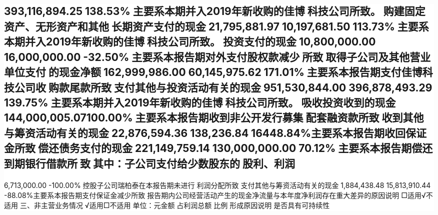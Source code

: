393,116,894.25
138.53%
主要系本期并入2019年新收购的佳博
科技公司所致。
购建固定资产、无形资产和其他
长期资产支付的现金
21,795,881.97
10,197,681.50
113.73%
主要系本期并入2019年新收购的佳博
科技公司所致。
投资支付的现金
10,800,000.00
16,000,000.00
-32.50%
主要系本报告期对外支付股权款减少
所致
取得子公司及其他营业单位支付
的现金净额
162,999,986.00
60,145,975.62
171.01%
主要系本报告期支付佳博科技公司收
购款尾款所致
支付其他与投资活动有关的现金
951,530,844.00
396,878,493.29
139.75%
主要系本期并入2019年新收购的佳博
科技公司所致。
吸收投资收到的现金
144,000,005.07100.00%
主要系本报告期收到非公开发行募集
配套融资款所致
收到其他与筹资活动有关的现金
22,876,594.36
138,236.84
16448.84%主要系本报告期收回保证金所致
偿还债务支付的现金
221,149,759.14
130,000,000.00
70.12%
主要系本报告期偿还到期银行借款所
致
其中：子公司支付给少数股东的
股利、利润
-
6,713,000.00
-100.00%
控股子公司瑞柏泰在本报告期未进行
利润分配所致
支付其他与筹资活动有关的现金
1,884,438.48
15,813,910.44
-88.08%主要系本报告期支付保证金减少所致
报告期内公司经营活动产生的现金净流量与本年度净利润存在重大差异的原因说明
□适用√不适用
三、非主营业务情况
√适用□不适用
单位：元金额
占利润总额
比例
形成原因说明
是否具有可持续性
